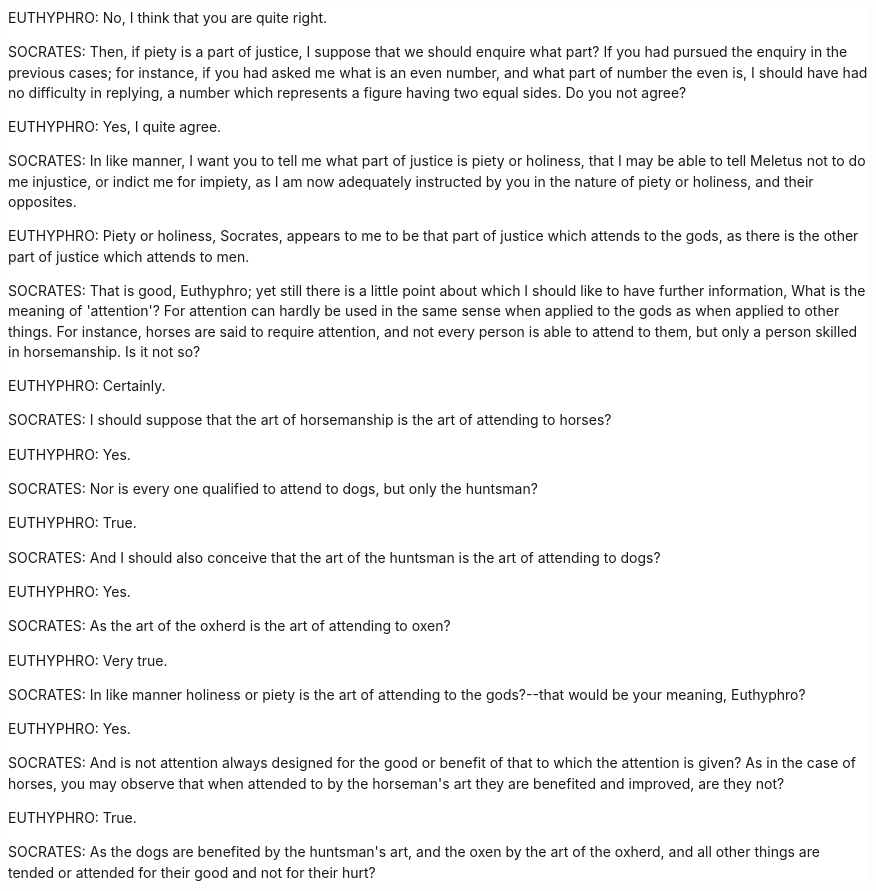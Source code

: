 EUTHYPHRO: No, I think that you are quite right.

SOCRATES: Then, if piety is a part of justice, I suppose that we should enquire
what part? If you had pursued the enquiry in the previous cases; for instance,
if you had asked me what is an even number, and what part of number the even
is, I should have had no difficulty in replying, a number which represents a
figure having two equal sides. Do you not agree?

EUTHYPHRO: Yes, I quite agree.

SOCRATES: In like manner, I want you to tell me what part of justice is piety
or holiness, that I may be able to tell Meletus not to do me injustice, or
indict me for impiety, as I am now adequately instructed by you in the nature
of piety or holiness, and their opposites.

EUTHYPHRO: Piety or holiness, Socrates, appears to me to be that part of
justice which attends to the gods, as there is the other part of justice which
attends to men.

SOCRATES: That is good, Euthyphro; yet still there is a little point about
which I should like to have further information, What is the meaning of
'attention'? For attention can hardly be used in the same sense when applied to
the gods as when applied to other things. For instance, horses are said to
require attention, and not every person is able to attend to them, but only a
person skilled in horsemanship. Is it not so?

EUTHYPHRO: Certainly.

SOCRATES: I should suppose that the art of horsemanship is the art of attending
to horses?

EUTHYPHRO: Yes.

SOCRATES: Nor is every one qualified to attend to dogs, but only the huntsman?

EUTHYPHRO: True.

SOCRATES: And I should also conceive that the art of the huntsman is the art of
attending to dogs?

EUTHYPHRO: Yes.

SOCRATES: As the art of the oxherd is the art of attending to oxen?

EUTHYPHRO: Very true.

SOCRATES: In like manner holiness or piety is the art of attending to the
gods?--that would be your meaning, Euthyphro?

EUTHYPHRO: Yes.

SOCRATES: And is not attention always designed for the good or benefit of that
to which the attention is given? As in the case of horses, you may observe that
when attended to by the horseman's art they are benefited and improved, are
they not?

EUTHYPHRO: True.

SOCRATES: As the dogs are benefited by the huntsman's art, and the oxen by the
art of the oxherd, and all other things are tended or attended for their good
and not for their hurt?
